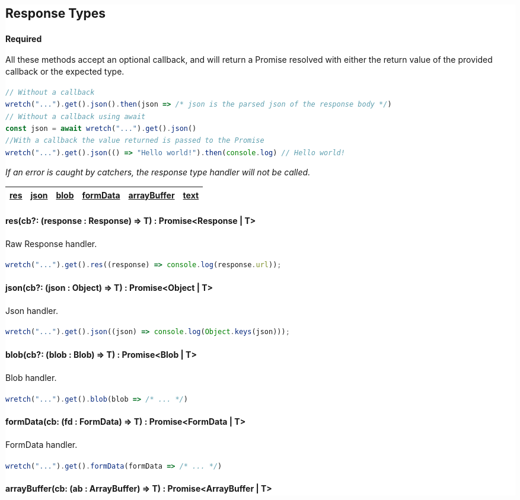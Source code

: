 ## Response Types

**Required**

All these methods accept an optional callback, and will return a Promise
resolved with either the return value of the provided callback or the expected
type.

```js
// Without a callback
wretch("...").get().json().then(json => /* json is the parsed json of the response body */)
// Without a callback using await
const json = await wretch("...").get().json()
//With a callback the value returned is passed to the Promise
wretch("...").get().json(() => "Hello world!").then(console.log) // Hello world!
```

_If an error is caught by catchers, the response type handler will not be
called._

| [res](#rescb-response--response--any) | [json](#jsoncb-json--object--any) | [blob](#blobcb-blob--blob--any) | [formData](#formdatacb-fd--formdata--any) | [arrayBuffer](#arraybuffercb-ab--arraybuffer--any) | [text](#textcb-text--string--any) |
| ------------------------------------- | --------------------------------- | ------------------------------- | ----------------------------------------- | -------------------------------------------------- | --------------------------------- |

#### res(cb?: (response : Response) => T) : Promise<Response | T>

Raw Response handler.

```js
wretch("...").get().res((response) => console.log(response.url));
```

#### json(cb?: (json : Object) => T) : Promise<Object | T>

Json handler.

```js
wretch("...").get().json((json) => console.log(Object.keys(json)));
```

#### blob(cb?: (blob : Blob) => T) : Promise<Blob | T>

Blob handler.

```js
wretch("...").get().blob(blob => /* ... */)
```

#### formData(cb: (fd : FormData) => T) : Promise<FormData | T>

FormData handler.

```js
wretch("...").get().formData(formData => /* ... */)
```

#### arrayBuffer(cb: (ab : ArrayBuffer) => T) : Promise<ArrayBuffer | T>
